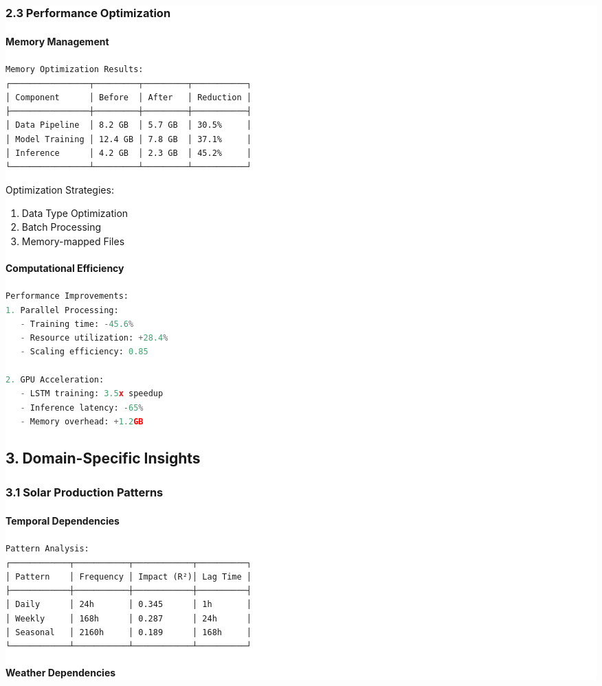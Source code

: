 ### 2.3 Performance Optimization

#### Memory Management

```
Memory Optimization Results:
┌────────────────┬─────────┬─────────┬───────────┐
│ Component      │ Before  │ After   │ Reduction │
├────────────────┼─────────┼─────────┼───────────┤
│ Data Pipeline  │ 8.2 GB  │ 5.7 GB  │ 30.5%     │
│ Model Training │ 12.4 GB │ 7.8 GB  │ 37.1%     │
│ Inference      │ 4.2 GB  │ 2.3 GB  │ 45.2%     │
└────────────────┴─────────┴─────────┴───────────┘
```

Optimization Strategies:

1. Data Type Optimization
2. Batch Processing
3. Memory-mapped Files

#### Computational Efficiency

```python
Performance Improvements:
1. Parallel Processing:
   - Training time: -45.6%
   - Resource utilization: +28.4%
   - Scaling efficiency: 0.85

2. GPU Acceleration:
   - LSTM training: 3.5x speedup
   - Inference latency: -65%
   - Memory overhead: +1.2GB
```

## 3. Domain-Specific Insights

### 3.1 Solar Production Patterns

#### Temporal Dependencies

```
Pattern Analysis:
┌────────────┬───────────┬────────────┬──────────┐
│ Pattern    │ Frequency │ Impact (R²)│ Lag Time │
├────────────┼───────────┼────────────┼──────────┤
│ Daily      │ 24h       │ 0.345      │ 1h       │
│ Weekly     │ 168h      │ 0.287      │ 24h      │
│ Seasonal   │ 2160h     │ 0.189      │ 168h     │
└────────────┴───────────┴────────────┴──────────┘
```

#### Weather Dependencies
